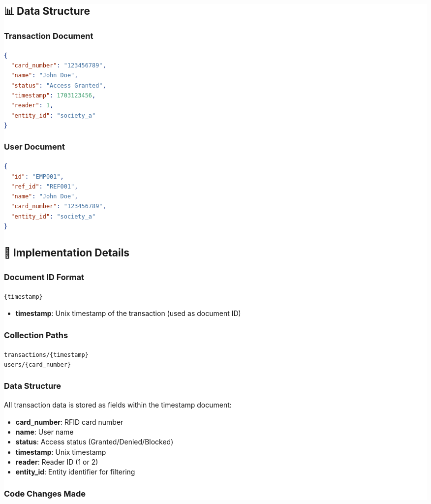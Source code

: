 ## 📊 **Data Structure**

### **Transaction Document**
```json
{
  "card_number": "123456789",
  "name": "John Doe",
  "status": "Access Granted",
  "timestamp": 1703123456,
  "reader": 1,
  "entity_id": "society_a"
}
```

### **User Document**
```json
{
  "id": "EMP001",
  "ref_id": "REF001",
  "name": "John Doe",
  "card_number": "123456789",
  "entity_id": "society_a"
}
```

## 🔧 **Implementation Details**

### **Document ID Format**
```
{timestamp}
```
- **timestamp**: Unix timestamp of the transaction (used as document ID)

### **Collection Paths**
```
transactions/{timestamp}
users/{card_number}
```

### **Data Structure**
All transaction data is stored as fields within the timestamp document:
- **card_number**: RFID card number
- **name**: User name
- **status**: Access status (Granted/Denied/Blocked)
- **timestamp**: Unix timestamp
- **reader**: Reader ID (1 or 2)
- **entity_id**: Entity identifier for filtering

### **Code Changes Made**
